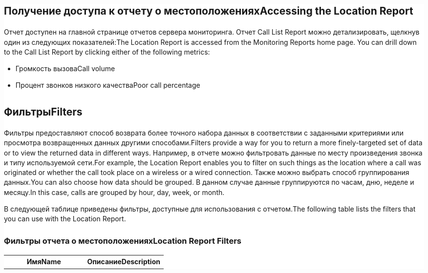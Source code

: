 <div>

## <a name="accessing-the-location-report"></a><span data-ttu-id="803cf-108">Получение доступа к отчету о местоположениях</span><span class="sxs-lookup"><span data-stu-id="803cf-108">Accessing the Location Report</span></span>

<span data-ttu-id="803cf-p102">Отчет доступен на главной странице отчетов сервера мониторинга. Отчет Call List Report можно детализировать, щелкнув один из следующих показателей:</span><span class="sxs-lookup"><span data-stu-id="803cf-p102">The Location Report is accessed from the Monitoring Reports home page. You can drill down to the Call List Report by clicking either of the following metrics:</span></span>

  - <span data-ttu-id="803cf-111">Громкость вызова</span><span class="sxs-lookup"><span data-stu-id="803cf-111">Call volume</span></span>

  - <span data-ttu-id="803cf-112">Процент звонков низкого качества</span><span class="sxs-lookup"><span data-stu-id="803cf-112">Poor call percentage</span></span>

</div>

<div>

## <a name="filters"></a><span data-ttu-id="803cf-113">Фильтры</span><span class="sxs-lookup"><span data-stu-id="803cf-113">Filters</span></span>

<span data-ttu-id="803cf-114">Фильтры предоставляют способ возврата более точного набора данных в соответствии с заданными критериями или просмотра возвращенных данных другими способами.</span><span class="sxs-lookup"><span data-stu-id="803cf-114">Filters provide a way for you to return a more finely-targeted set of data or to view the returned data in different ways.</span></span> <span data-ttu-id="803cf-115">Например, в отчете можно фильтровать данные по месту произведения звонка и типу используемой сети.</span><span class="sxs-lookup"><span data-stu-id="803cf-115">For example, the Location Report enables you to filter on such things as the location where a call was originated or whether the call took place on a wireless or a wired connection.</span></span> <span data-ttu-id="803cf-116">Также можно выбрать способ группирования данных.</span><span class="sxs-lookup"><span data-stu-id="803cf-116">You can also choose how data should be grouped.</span></span> <span data-ttu-id="803cf-117">В данном случае данные группируются по часам, дню, неделе и месяцу.</span><span class="sxs-lookup"><span data-stu-id="803cf-117">In this case, calls are grouped by hour, day, week, or month.</span></span>

<span data-ttu-id="803cf-118">В следующей таблице приведены фильтры, доступные для использования с отчетом.</span><span class="sxs-lookup"><span data-stu-id="803cf-118">The following table lists the filters that you can use with the Location Report.</span></span>

### <a name="location-report-filters"></a><span data-ttu-id="803cf-119">Фильтры отчета о местоположениях</span><span class="sxs-lookup"><span data-stu-id="803cf-119">Location Report Filters</span></span>

<table>
<colgroup>
<col style="width: 50%" />
<col style="width: 50%" />
</colgroup>
<thead>
<tr class="header">
<th><span data-ttu-id="803cf-120">Имя</span><span class="sxs-lookup"><span data-stu-id="803cf-120">Name</span></span></th>
<th><span data-ttu-id="803cf-121">Описание</span><span class="sxs-lookup"><span data-stu-id="803cf-121">Description</span></span></th>
</tr>
</thead>
<tbody>
<tr class="odd">
